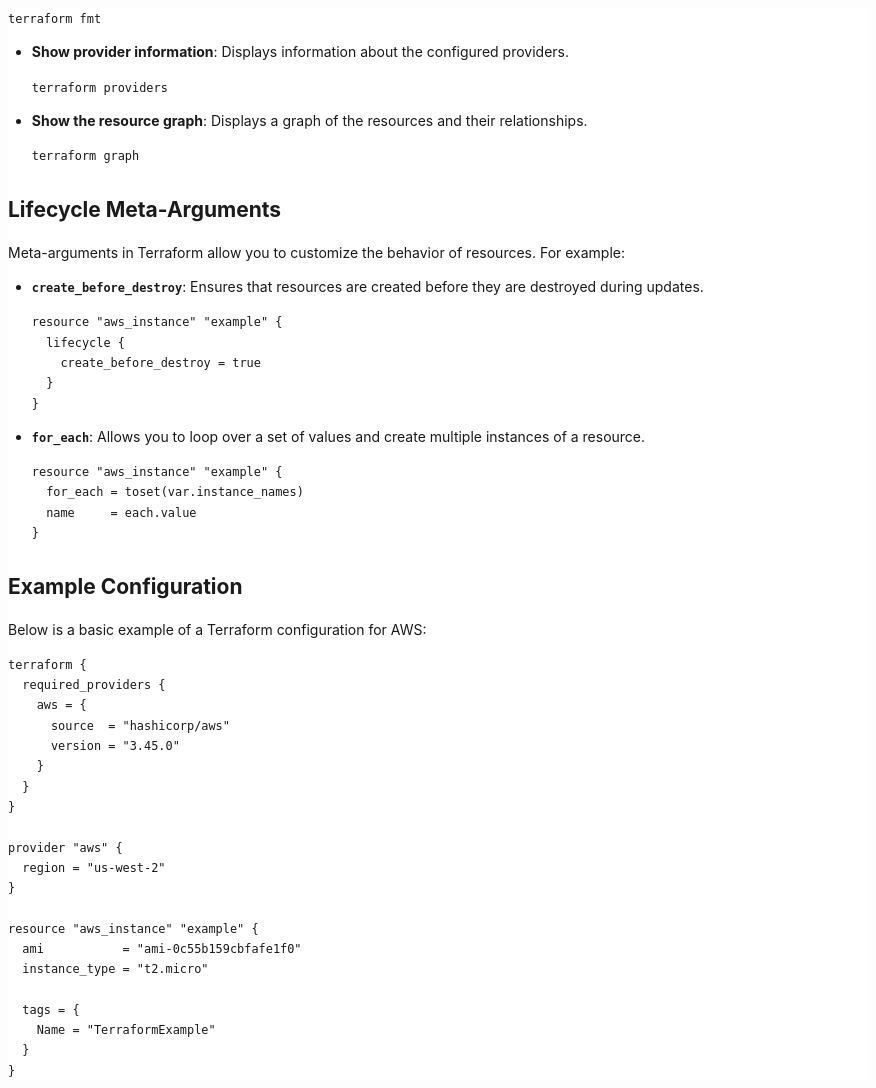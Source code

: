   ```bash
  terraform fmt
  ```

- **Show provider information**: Displays information about the configured providers.
  
  ```bash
  terraform providers
  ```

- **Show the resource graph**: Displays a graph of the resources and their relationships.
  
  ```bash
  terraform graph
  ```

## Lifecycle Meta-Arguments

Meta-arguments in Terraform allow you to customize the behavior of resources. For example:

- **`create_before_destroy`**: Ensures that resources are created before they are destroyed during updates.

  ```hcl
  resource "aws_instance" "example" {
    lifecycle {
      create_before_destroy = true
    }
  }
  ```

- **`for_each`**: Allows you to loop over a set of values and create multiple instances of a resource.

  ```hcl
  resource "aws_instance" "example" {
    for_each = toset(var.instance_names)
    name     = each.value
  }
  ```

## Example Configuration

Below is a basic example of a Terraform configuration for AWS:

```hcl
terraform {
  required_providers {
    aws = {
      source  = "hashicorp/aws"
      version = "3.45.0"
    }
  }
}

provider "aws" {
  region = "us-west-2"
}

resource "aws_instance" "example" {
  ami           = "ami-0c55b159cbfafe1f0"
  instance_type = "t2.micro"

  tags = {
    Name = "TerraformExample"
  }
}
```
